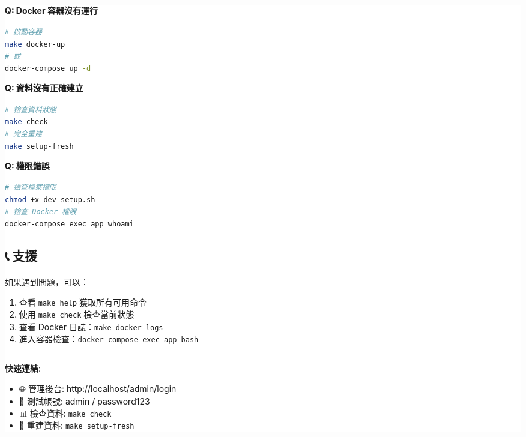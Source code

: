**Q: Docker 容器沒有運行**
```bash
# 啟動容器
make docker-up
# 或
docker-compose up -d
```

**Q: 資料沒有正確建立**
```bash
# 檢查資料狀態
make check
# 完全重建
make setup-fresh
```

**Q: 權限錯誤**
```bash
# 檢查檔案權限
chmod +x dev-setup.sh
# 檢查 Docker 權限
docker-compose exec app whoami
```

## 📞 支援

如果遇到問題，可以：
1. 查看 `make help` 獲取所有可用命令
2. 使用 `make check` 檢查當前狀態
3. 查看 Docker 日誌：`make docker-logs`
4. 進入容器檢查：`docker-compose exec app bash`

---

**快速連結**:
- 🌐 管理後台: http://localhost/admin/login
- 👤 測試帳號: admin / password123
- 📊 檢查資料: `make check`
- 🔄 重建資料: `make setup-fresh`